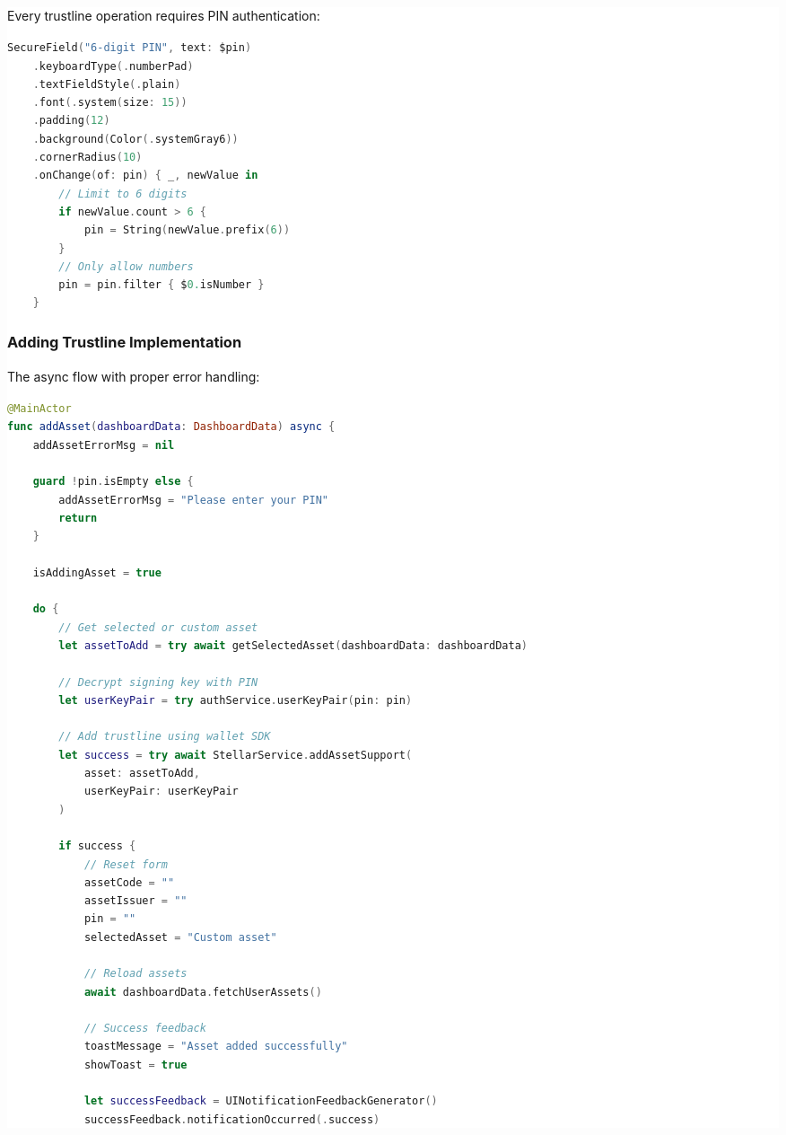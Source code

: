 Every trustline operation requires PIN authentication:

```swift
SecureField("6-digit PIN", text: $pin)
    .keyboardType(.numberPad)
    .textFieldStyle(.plain)
    .font(.system(size: 15))
    .padding(12)
    .background(Color(.systemGray6))
    .cornerRadius(10)
    .onChange(of: pin) { _, newValue in
        // Limit to 6 digits
        if newValue.count > 6 {
            pin = String(newValue.prefix(6))
        }
        // Only allow numbers
        pin = pin.filter { $0.isNumber }
    }
```

### Adding Trustline Implementation

The async flow with proper error handling:

```swift
@MainActor
func addAsset(dashboardData: DashboardData) async {
    addAssetErrorMsg = nil
    
    guard !pin.isEmpty else {
        addAssetErrorMsg = "Please enter your PIN"
        return
    }
    
    isAddingAsset = true
    
    do {
        // Get selected or custom asset
        let assetToAdd = try await getSelectedAsset(dashboardData: dashboardData)
        
        // Decrypt signing key with PIN
        let userKeyPair = try authService.userKeyPair(pin: pin)
        
        // Add trustline using wallet SDK
        let success = try await StellarService.addAssetSupport(
            asset: assetToAdd, 
            userKeyPair: userKeyPair
        )
        
        if success {
            // Reset form
            assetCode = ""
            assetIssuer = ""
            pin = ""
            selectedAsset = "Custom asset"
            
            // Reload assets
            await dashboardData.fetchUserAssets()
            
            // Success feedback
            toastMessage = "Asset added successfully"
            showToast = true
            
            let successFeedback = UINotificationFeedbackGenerator()
            successFeedback.notificationOccurred(.success)
```